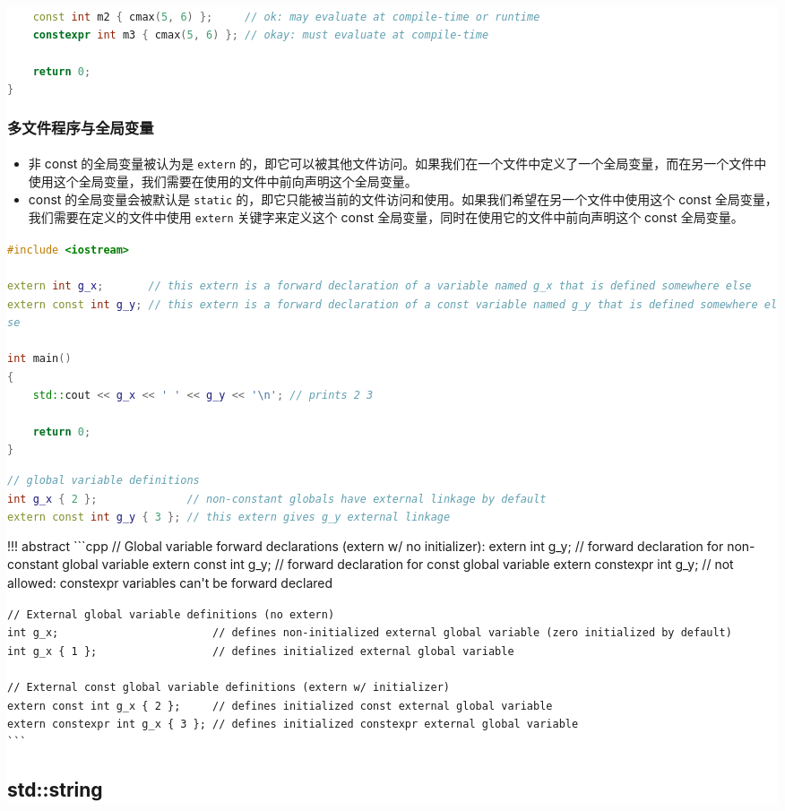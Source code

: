```cpp
    const int m2 { cmax(5, 6) };     // ok: may evaluate at compile-time or runtime
    constexpr int m3 { cmax(5, 6) }; // okay: must evaluate at compile-time

    return 0;
}
```

### 多文件程序与全局变量

- 非 const 的全局变量被认为是 `extern` 的，即它可以被其他文件访问。如果我们在一个文件中定义了一个全局变量，而在另一个文件中使用这个全局变量，我们需要在使用的文件中前向声明这个全局变量。
- const 的全局变量会被默认是 `static` 的，即它只能被当前的文件访问和使用。如果我们希望在另一个文件中使用这个 const 全局变量，我们需要在定义的文件中使用 `extern` 关键字来定义这个 const 全局变量，同时在使用它的文件中前向声明这个 const 全局变量。

```cpp title="main.cpp"
#include <iostream>

extern int g_x;       // this extern is a forward declaration of a variable named g_x that is defined somewhere else
extern const int g_y; // this extern is a forward declaration of a const variable named g_y that is defined somewhere else

int main()
{
    std::cout << g_x << ' ' << g_y << '\n'; // prints 2 3

    return 0;
}
```

```cpp title="a.cpp"
// global variable definitions
int g_x { 2 };              // non-constant globals have external linkage by default
extern const int g_y { 3 }; // this extern gives g_y external linkage
```

!!! abstract 
    ```cpp
    // Global variable forward declarations (extern w/ no initializer):
    extern int g_y;                 // forward declaration for non-constant global variable
    extern const int g_y;           // forward declaration for const global variable
    extern constexpr int g_y;       // not allowed: constexpr variables can't be forward declared

    // External global variable definitions (no extern)
    int g_x;                        // defines non-initialized external global variable (zero initialized by default)
    int g_x { 1 };                  // defines initialized external global variable

    // External const global variable definitions (extern w/ initializer)
    extern const int g_x { 2 };     // defines initialized const external global variable
    extern constexpr int g_x { 3 }; // defines initialized constexpr external global variable
    ```

## std::string
